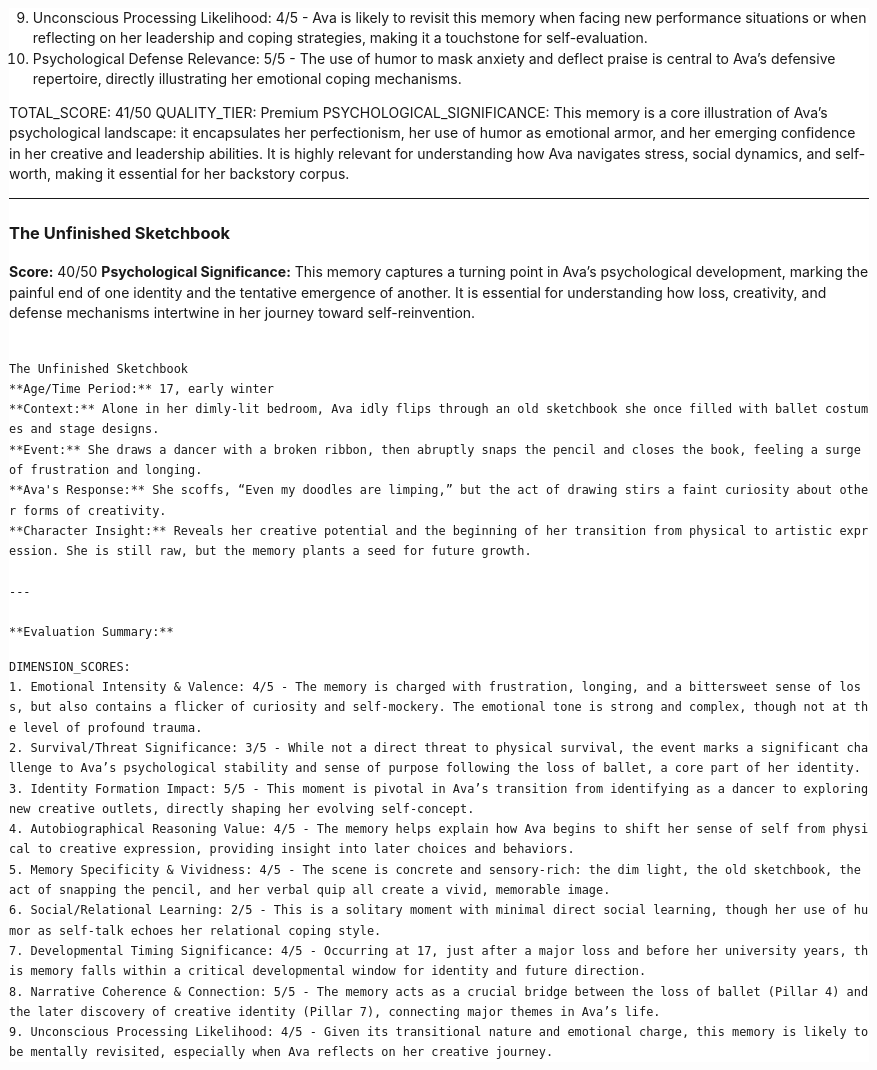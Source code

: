 9. Unconscious Processing Likelihood: 4/5 - Ava is likely to revisit this memory when facing new performance situations or when reflecting on her leadership and coping strategies, making it a touchstone for self-evaluation.
10. Psychological Defense Relevance: 5/5 - The use of humor to mask anxiety and deflect praise is central to Ava’s defensive repertoire, directly illustrating her emotional coping mechanisms.

TOTAL_SCORE: 41/50
QUALITY_TIER: Premium
PSYCHOLOGICAL_SIGNIFICANCE: This memory is a core illustration of Ava’s psychological landscape: it encapsulates her perfectionism, her use of humor as emotional armor, and her emerging confidence in her creative and leadership abilities. It is highly relevant for understanding how Ava navigates stress, social dynamics, and self-worth, making it essential for her backstory corpus.
```
```

---

### The Unfinished Sketchbook
**Score:** 40/50
**Psychological Significance:** This memory captures a turning point in Ava’s psychological development, marking the painful end of one identity and the tentative emergence of another. It is essential for understanding how loss, creativity, and defense mechanisms intertwine in her journey toward self-reinvention.
```

The Unfinished Sketchbook  
**Age/Time Period:** 17, early winter  
**Context:** Alone in her dimly-lit bedroom, Ava idly flips through an old sketchbook she once filled with ballet costumes and stage designs.  
**Event:** She draws a dancer with a broken ribbon, then abruptly snaps the pencil and closes the book, feeling a surge of frustration and longing.  
**Ava's Response:** She scoffs, “Even my doodles are limping,” but the act of drawing stirs a faint curiosity about other forms of creativity.  
**Character Insight:** Reveals her creative potential and the beginning of her transition from physical to artistic expression. She is still raw, but the memory plants a seed for future growth.

---

**Evaluation Summary:**
```
```
DIMENSION_SCORES:
1. Emotional Intensity & Valence: 4/5 - The memory is charged with frustration, longing, and a bittersweet sense of loss, but also contains a flicker of curiosity and self-mockery. The emotional tone is strong and complex, though not at the level of profound trauma.
2. Survival/Threat Significance: 3/5 - While not a direct threat to physical survival, the event marks a significant challenge to Ava’s psychological stability and sense of purpose following the loss of ballet, a core part of her identity.
3. Identity Formation Impact: 5/5 - This moment is pivotal in Ava’s transition from identifying as a dancer to exploring new creative outlets, directly shaping her evolving self-concept.
4. Autobiographical Reasoning Value: 4/5 - The memory helps explain how Ava begins to shift her sense of self from physical to creative expression, providing insight into later choices and behaviors.
5. Memory Specificity & Vividness: 4/5 - The scene is concrete and sensory-rich: the dim light, the old sketchbook, the act of snapping the pencil, and her verbal quip all create a vivid, memorable image.
6. Social/Relational Learning: 2/5 - This is a solitary moment with minimal direct social learning, though her use of humor as self-talk echoes her relational coping style.
7. Developmental Timing Significance: 4/5 - Occurring at 17, just after a major loss and before her university years, this memory falls within a critical developmental window for identity and future direction.
8. Narrative Coherence & Connection: 5/5 - The memory acts as a crucial bridge between the loss of ballet (Pillar 4) and the later discovery of creative identity (Pillar 7), connecting major themes in Ava’s life.
9. Unconscious Processing Likelihood: 4/5 - Given its transitional nature and emotional charge, this memory is likely to be mentally revisited, especially when Ava reflects on her creative journey.
```